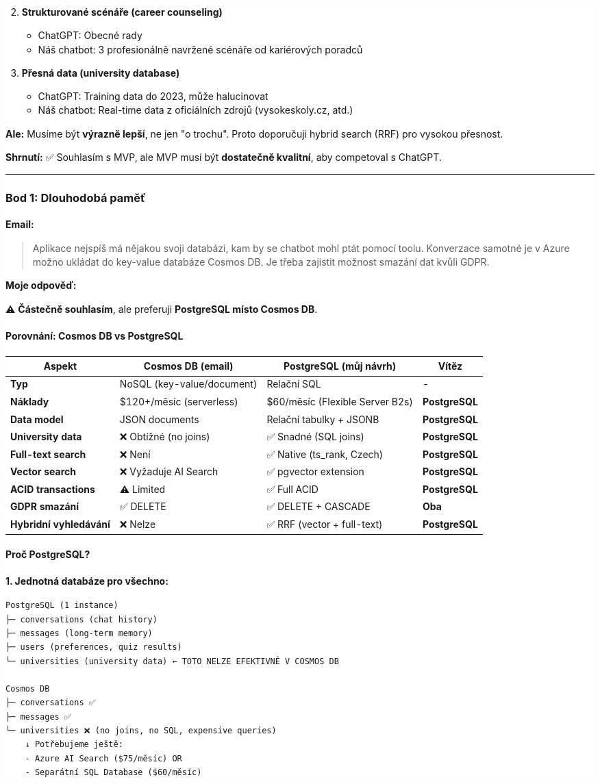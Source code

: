 2. **Strukturované scénáře (career counseling)**
   - ChatGPT: Obecné rady
   - Náš chatbot: 3 profesionálně navržené scénáře od kariérových poradců

3. **Přesná data (university database)**
   - ChatGPT: Training data do 2023, může halucinovat
   - Náš chatbot: Real-time data z oficiálních zdrojů (vysokeskoly.cz, atd.)

**Ale:** Musíme být **výrazně lepší**, ne jen "o trochu". Proto doporučuji hybrid search (RRF) pro vysokou přesnost.

**Shrnutí:** ✅ Souhlasím s MVP, ale MVP musí být **dostatečně kvalitní**, aby competoval s ChatGPT.

---

### Bod 1: Dlouhodobá paměť

**Email:**
> Aplikace nejspíš má nějakou svoji databázi, kam by se chatbot mohl ptát pomocí toolu. Konverzace samotné je v Azure možno ukládat do key-value databáze Cosmos DB. Je třeba zajistit možnost smazání dat kvůli GDPR.

**Moje odpověď:**

⚠️ **Částečně souhlasím**, ale preferuji **PostgreSQL místo Cosmos DB**.

#### Porovnání: Cosmos DB vs PostgreSQL

| Aspekt | **Cosmos DB** (email) | **PostgreSQL** (můj návrh) | Vítěz |
|--------|----------------------|---------------------------|-------|
| **Typ** | NoSQL (key-value/document) | Relační SQL | - |
| **Náklady** | $120+/měsíc (serverless) | $60/měsíc (Flexible Server B2s) | **PostgreSQL** |
| **Data model** | JSON documents | Relační tabulky + JSONB | **PostgreSQL** |
| **University data** | ❌ Obtížné (no joins) | ✅ Snadné (SQL joins) | **PostgreSQL** |
| **Full-text search** | ❌ Není | ✅ Native (ts_rank, Czech) | **PostgreSQL** |
| **Vector search** | ❌ Vyžaduje AI Search | ✅ pgvector extension | **PostgreSQL** |
| **ACID transactions** | ⚠️ Limited | ✅ Full ACID | **PostgreSQL** |
| **GDPR smazání** | ✅ DELETE | ✅ DELETE + CASCADE | **Oba** |
| **Hybridní vyhledávání** | ❌ Nelze | ✅ RRF (vector + full-text) | **PostgreSQL** |

#### Proč PostgreSQL?

**1. Jednotná databáze pro všechno:**

```
PostgreSQL (1 instance)
├─ conversations (chat history)
├─ messages (long-term memory)
├─ users (preferences, quiz results)
└─ universities (university data) ← TOTO NELZE EFEKTIVNĚ V COSMOS DB

Cosmos DB
├─ conversations ✅
├─ messages ✅
└─ universities ❌ (no joins, no SQL, expensive queries)
    ↓ Potřebujeme ještě:
    - Azure AI Search ($75/měsíc) OR
    - Separátní SQL Database ($60/měsíc)
```
